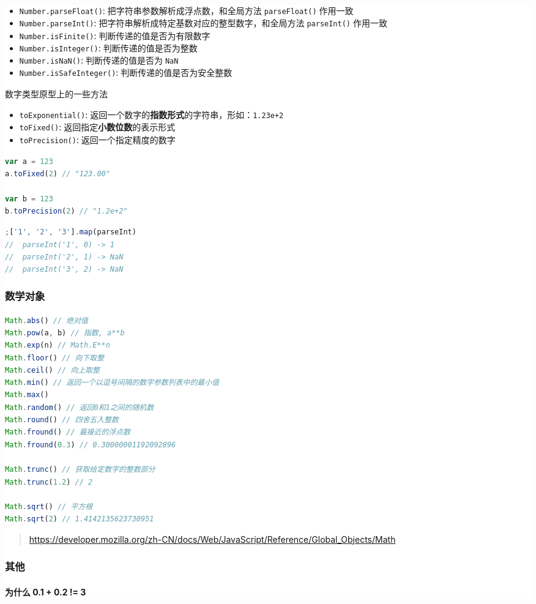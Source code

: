 - `Number.parseFloat()`: 把字符串参数解析成浮点数，和全局方法 `parseFloat()` 作用一致
- `Number.parseInt()`: 把字符串解析成特定基数对应的整型数字，和全局方法 `parseInt()` 作用一致
- `Number.isFinite()`: 判断传递的值是否为有限数字
- `Number.isInteger()`: 判断传递的值是否为整数
- `Number.isNaN()`: 判断传递的值是否为 `NaN`
- `Number.isSafeInteger()`: 判断传递的值是否为安全整数

数字类型原型上的一些方法

- `toExponential()`: 返回一个数字的**指数形式**的字符串，形如：`1.23e+2`
- `toFixed()`: 返回指定**小数位数**的表示形式
- `toPrecision()`: 返回一个指定精度的数字

```js
var a = 123
a.toFixed(2) // "123.00"

var b = 123
b.toPrecision(2) // "1.2e+2"
```

```js
;['1', '2', '3'].map(parseInt)
//  parseInt('1', 0) -> 1
//  parseInt('2', 1) -> NaN
//  parseInt('3', 2) -> NaN
```

### 数学对象

```js
Math.abs() // 绝对值
Math.pow(a, b) // 指数, a**b
Math.exp(n) // Math.E**n
Math.floor() // 向下取整
Math.ceil() // 向上取整
Math.min() // 返回一个以逗号间隔的数字参数列表中的最小值
Math.max()
Math.random() // 返回0和1之间的随机数
Math.round() // 四舍五入整数
Math.fround() // 最接近的浮点数
Math.fround(0.3) // 0.30000001192092896

Math.trunc() // 获取给定数字的整数部分
Math.trunc(1.2) // 2

Math.sqrt() // 平方根
Math.sqrt(2) // 1.4142135623730951
```

> https://developer.mozilla.org/zh-CN/docs/Web/JavaScript/Reference/Global_Objects/Math

### 其他

#### 为什么 0.1 + 0.2 != 3
